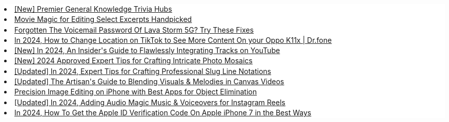 <li><a href="https://fox-glue.techidaily.com/new-premier-general-knowledge-trivia-hubs/"><u>[New] Premier General Knowledge Trivia Hubs</u></a></li>
<li><a href="https://extra-tips.techidaily.com/movie-magic-for-editing-select-excerpts-handpicked/"><u>Movie Magic for Editing  Select Excerpts Handpicked</u></a></li>
<li><a href="https://android-unlock.techidaily.com/forgotten-the-voicemail-password-of-lava-storm-5g-try-these-fixes-by-drfone-android/"><u>Forgotten The Voicemail Password Of Lava Storm 5G? Try These Fixes</u></a></li>
<li><a href="https://location-social.techidaily.com/in-2024-how-to-change-location-on-tiktok-to-see-more-content-on-your-oppo-k11x-drfone-by-drfone-virtual-android/"><u>In 2024, How to Change Location on TikTok to See More Content On your Oppo K11x | Dr.fone</u></a></li>
<li><a href="https://fox-glue.techidaily.com/new-in-2024-an-insiders-guide-to-flawlessly-integrating-tracks-on-youtube/"><u>[New] In 2024, An Insider's Guide to Flawlessly Integrating Tracks on YouTube</u></a></li>
<li><a href="https://fox-glue.techidaily.com/new-2024-approved-expert-tips-for-crafting-intricate-photo-mosaics/"><u>[New] 2024 Approved  Expert Tips for Crafting Intricate Photo Mosaics</u></a></li>
<li><a href="https://vp-tips.techidaily.com/updated-in-2024-expert-tips-for-crafting-professional-slug-line-notations/"><u>[Updated] In 2024, Expert Tips for Crafting Professional Slug Line Notations</u></a></li>
<li><a href="https://fox-glue.techidaily.com/updated-the-artisans-guide-to-blending-visuals-and-melodies-in-canvas-videos/"><u>[Updated] The Artisan's Guide to Blending Visuals & Melodies in Canvas Videos</u></a></li>
<li><a href="https://fox-glue.techidaily.com/precision-image-editing-on-iphone-with-best-apps-for-object-elimination/"><u>Precision Image Editing on iPhone with Best Apps for Object Elimination</u></a></li>
<li><a href="https://instagram-videos.techidaily.com/updated-in-2024-adding-audio-magic-music-and-voiceovers-for-instagram-reels/"><u>[Updated] In 2024, Adding Audio Magic  Music & Voiceovers for Instagram Reels</u></a></li>
<li><a href="https://apple-account.techidaily.com/in-2024-how-to-get-the-apple-id-verification-code-on-apple-iphone-7-in-the-best-ways-by-drfone-ios/"><u>In 2024, How To Get the Apple ID Verification Code On Apple iPhone 7 in the Best Ways</u></a></li>
</ul></div>
